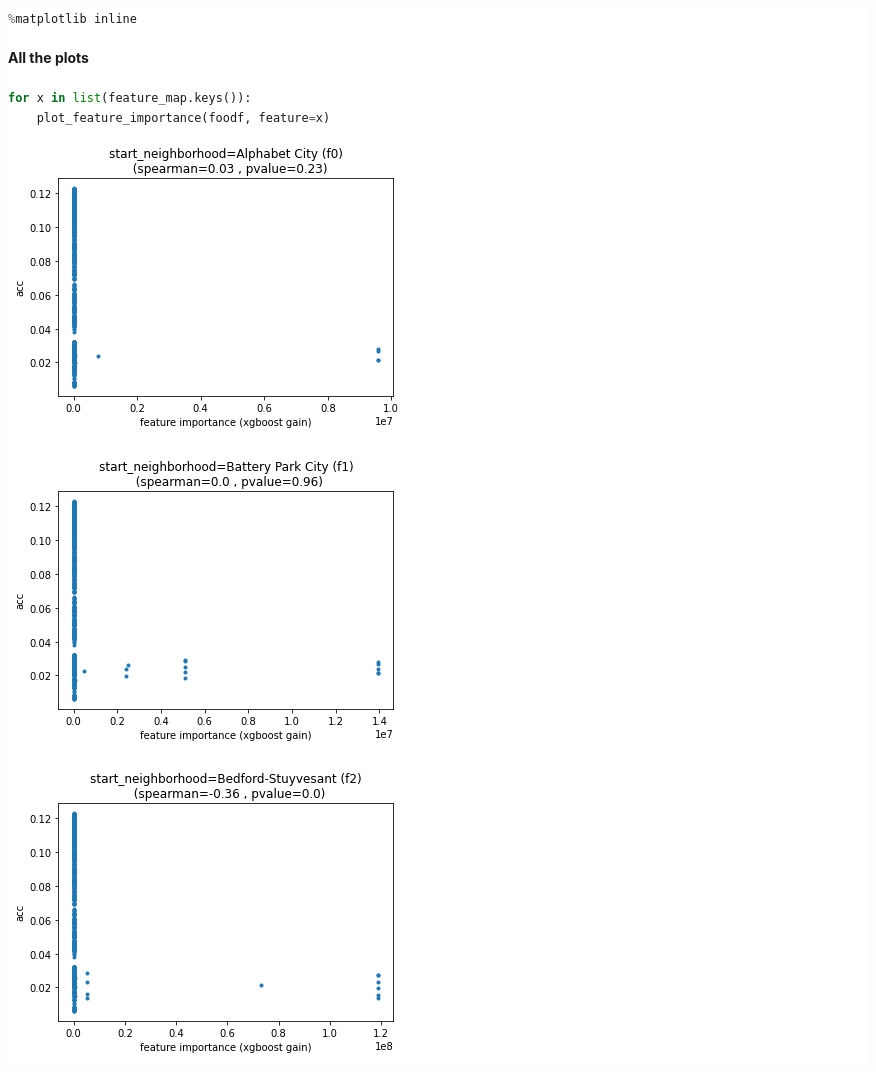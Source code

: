 

```python
%matplotlib inline
```

#### All the plots 


```python
for x in list(feature_map.keys()):
    plot_feature_importance(foodf, feature=x)
```


![png](2020-07-26-feature-importances_files/2020-07-26-feature-importances_40_0.png)



![png](2020-07-26-feature-importances_files/2020-07-26-feature-importances_40_1.png)



![png](2020-07-26-feature-importances_files/2020-07-26-feature-importances_40_2.png)